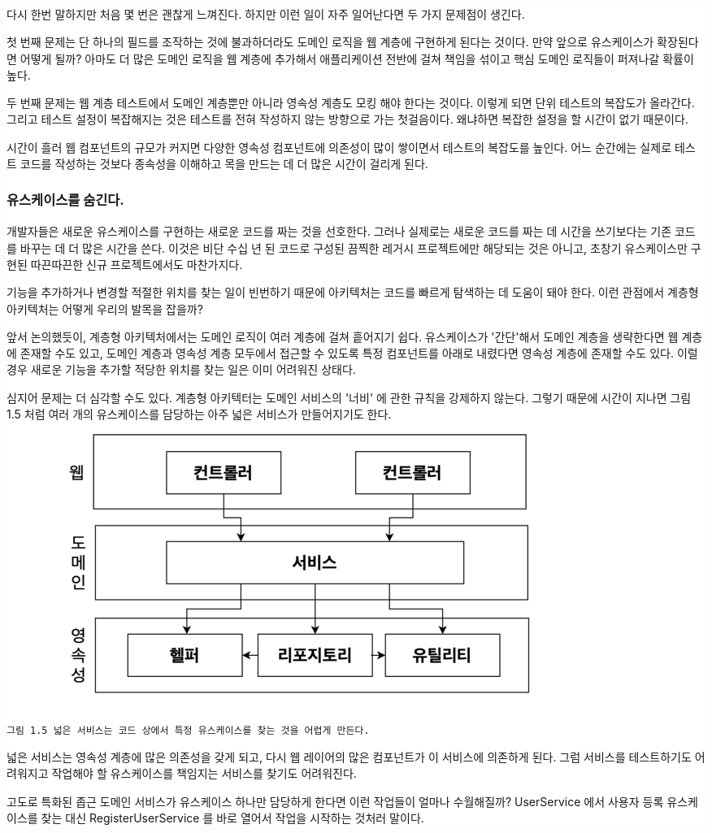 다시 한번 말하지만 처음 몇 번은 괜찮게 느껴진다. 하지만 이런 일이 자주 일어난다면 두 가지 문제점이 생긴다.

첫 번째 문제는 단 하나의 필드를 조작하는 것에 불과하더라도 도메인 로직을 웹 계층에 구현하게 된다는 것이다.
만약 앞으로 유스케이스가 확장된다면 어떻게 될까? 아마도 더 많은 도메인 로직을 웹 계층에 추가해서 애플리케이션 전반에 걸쳐 책임을 섞이고 핵심 도메인
로직들이 퍼져나갈 확률이 높다. 

두 번째 문제는 웹 계층 테스트에서 도메인 계층뿐만 아니라 영속성 계층도 모킹 해야 한다는 것이다. 이렇게 되면 단위 테스트의 복잡도가 올라간다. 그리고 테스트 설정이
복잡해지는 것은 테스트를 전혀 작성하지 않는 방향으로 가는 첫걸음이다. 왜냐하면 복잡한 설정을 할 시간이 없기 때문이다.

시간이 흘러 웹 컴포넌트의 규모가 커지면 다양한 영속성 컴포넌트에 의존성이 많이 쌓이면서 테스트의 복잡도를 높인다. 어느 순간에는 실제로 테스트 코드를 작성하는 것보다
종속성을 이해하고 목을 만드는 데 더 많은 시간이 걸리게 된다.

### 유스케이스를 숨긴다. 

개발자들은 새로운 유스케이스를 구현하는 새로운 코드를 짜는 것을 선호한다. 그러나 실제로는 새로운 코드를 짜는 데 시간을 쓰기보다는 기존 코드를 바꾸는 데
더 많은 시간을 쓴다. 
이것은 비단 수십 년 된 코드로 구성된 끔찍한 레거시 프로젝트에만 해당되는 것은 아니고, 초창기 유스케이스만 구현된 따끈따끈한 신규 프로젝트에서도 마찬가지다.

기능을 추가하거나 변경할 적절한 위치를 찾는 일이 빈번하기 때문에 아키텍처는 코드를 빠르게 탐색하는 데 도움이 돼야 한다.
이런 관점에서 계층형 아키텍처는 어떻게 우리의 발목을 잡을까?

앞서 논의했듯이, 계층형 아키텍처에서는 도메인 로직이 여러 계층에 걸쳐 흩어지기 쉽다. 유스케이스가 '간단'해서 도메인 계층을 생략한다면 웹 계층에 존재할 수도 있고,
도메인 계층과 영속성 계층 모두에서 접근할 수 있도록 특정 컴포넌트를 아래로 내렸다면 영속성 계층에 존재할 수도 있다. 이럴 경우 새로운 기능을 추가할 적당한 위치를
찾는 일은 이미 어려워진 상태다. 

심지어 문제는 더 심각할 수도 있다. 계층형 아키텍터는 도메인 서비스의 '너비' 에 관한 규칙을 강제하지 않는다. 그렇기 때문에
시간이 지나면 그림 1.5 처럼 여러 개의 유스케이스를 담당하는 아주 넓은 서비스가 만들어지기도 한다. 


![img_4.png](img_4.png)

`그림 1.5 넓은 서비스는 코드 상에서 특정 유스케이스를 찾는 것을 어렵게 만든다.`

넓은 서비스는 영속성 계층에 많은 의존성을 갖게 되고, 다시 웹 레이어의 많은 컴포넌트가 이 서비스에 의존하게 된다. 그럼 서비스를 테스트하기도 어려워지고 작업해야 할 
유스케이스를 책임지는 서비스를 찾기도 어려워진다.

고도로 특화된 좁근 도메인 서비스가 유스케이스 하나만 담당하게 한다면 이런 작업들이 얼마나 수월해질까? 
UserService 에서 사용자 등록 유스케이스를 찾는 대신 RegisterUserService 를 바로 열어서 작업을 시작하는 것처러 말이다.
